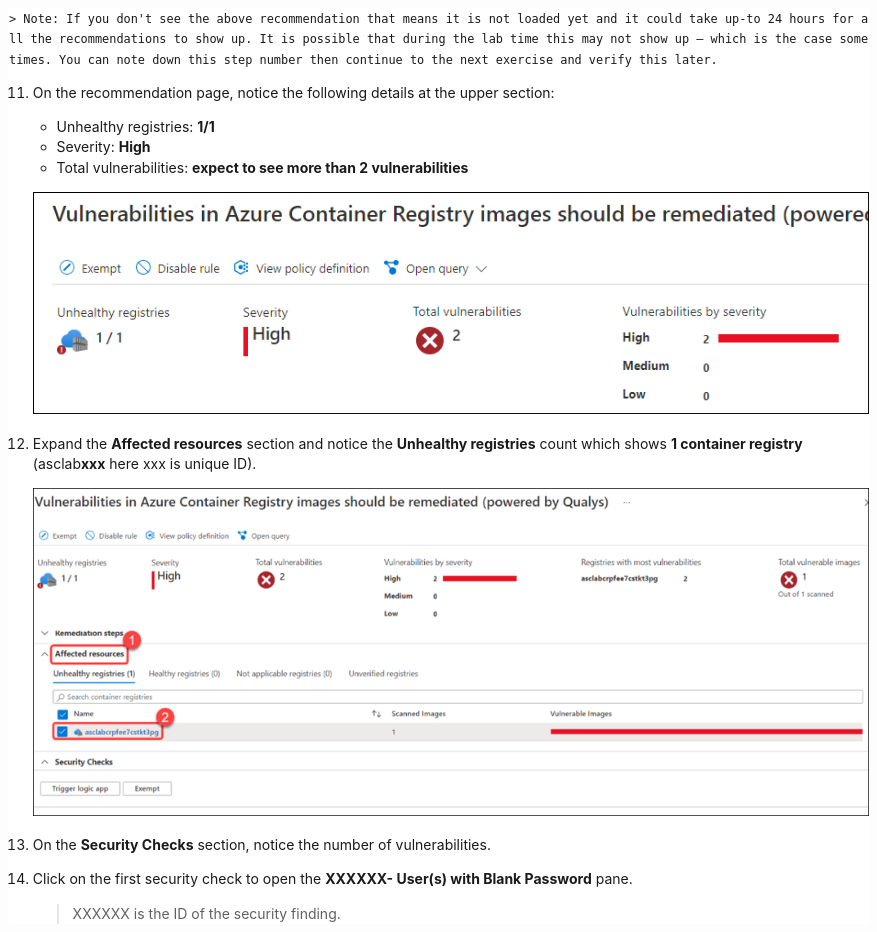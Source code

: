     > Note: If you don't see the above recommendation that means it is not loaded yet and it could take up-to 24 hours for all the recommendations to show up. It is possible that during the lab time this may not show up – which is the case sometimes. You can note down this step number then continue to the next exercise and verify this later.

11. On the recommendation page, notice the following details at the upper section:

    - Unhealthy registries: **1/1**
    - Severity: **High**
    - Total vulnerabilities: **expect to see more than 2 vulnerabilities**

     ![](../Images/vulnerabilities.png)

12. Expand the **Affected resources** section and notice the **Unhealthy registries** count which shows **1 container registry** (asclab**xxx** here xxx is unique ID).

     ![](../Images/containerregistry.png)

13. On the **Security Checks** section, notice the number of vulnerabilities.

14. Click on the first security check to open the **XXXXXX- User(s) with Blank Password** pane.

    >XXXXXX is the ID of the security finding.
